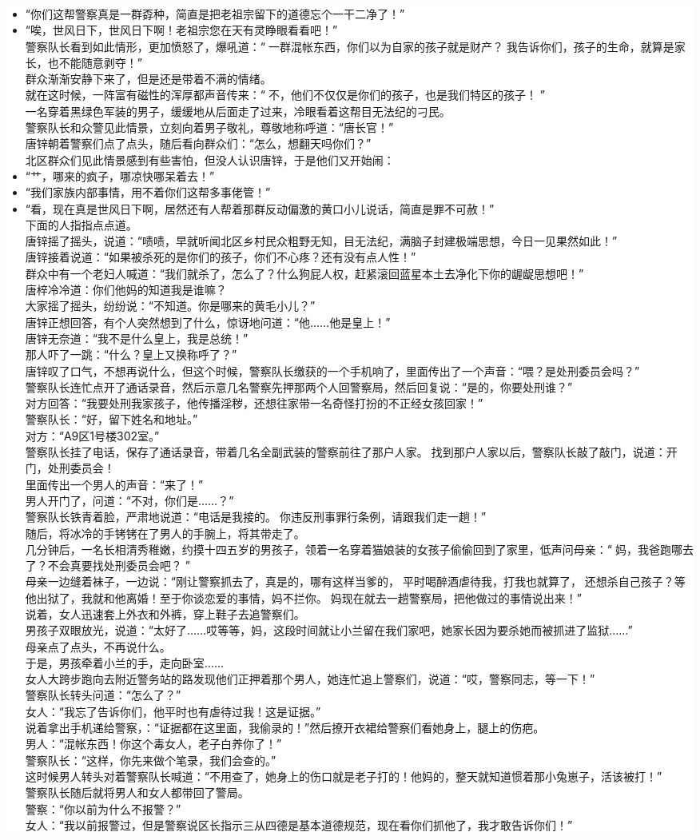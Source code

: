 + “你们这帮警察真是一群孬种，简直是把老祖宗留下的道德忘个一干二净了！”  
+ “唉，世风日下，世风日下啊！老祖宗您在天有灵睁眼看看吧！”  
警察队长看到如此情形，更加愤怒了，爆吼道：“
一群混帐东西，你们以为自家的孩子就是财产？
我告诉你们，孩子的生命，就算是家长，也不能随意剥夺！”  
群众渐渐安静下来了，但是还是带着不满的情绪。  
就在这时候，一阵富有磁性的浑厚都声音传来：“
不，他们不仅仅是你们的孩子，也是我们特区的孩子！
”  
一名穿着黑绿色军装的男子，缓缓地从后面走了过来，冷眼看着这帮目无法纪的刁民。  
警察队长和众警见此情景，立刻向着男子敬礼，尊敬地称呼道：“唐长官！”  
唐锌朝着警察们点了点头，随后看向群众们：“怎么，想翻天吗你们？”  
北区群众们见此情景感到有些害怕，但没人认识唐锌，于是他们又开始闹：  
+ “艹，哪来的疯子，哪凉快哪呆着去！”  
+ “我们家族内部事情，用不着你们这帮多事佬管！”  
+ “看，现在真是世风日下啊，居然还有人帮着那群反动偏激的黄口小儿说话，简直是罪不可赦！”  
下面的人指指点点道。  
唐锌摇了摇头，说道：“啧啧，早就听闻北区乡村民众粗野无知，目无法纪，满脑子封建极端思想，今日一见果然如此！”  
唐锌接着说道：“如果被杀死的是你们的孩子，你们不心疼？还有没有点人性！”  
群众中有一个老妇人喊道：“我们就杀了，怎么了？什么狗屁人权，赶紧滚回蓝星本土去净化下你的龌龊思想吧！”  
唐梓冷冷道：你们他妈的知道我是谁嘛？  
大家摇了摇头，纷纷说：“不知道。你是哪来的黄毛小儿？”  
唐锌正想回答，有个人突然想到了什么，惊讶地问道：“他……他是皇上！”  
唐锌无奈道：“我不是什么皇上，我是总统！”  
那人吓了一跳：“什么？皇上又换称呼了？”  
唐锌叹了口气，不想再说什么，但这个时候，警察队长缴获的一个手机响了，里面传出了一个声音：“喂？是处刑委员会吗？”  
警察队长连忙点开了通话录音，然后示意几名警察先押那两个人回警察局，然后回复说：“是的，你要处刑谁？”  
对方回答：“我要处刑我家孩子，他传播淫秽，还想往家带一名奇怪打扮的不正经女孩回家！”  
警察队长：“好，留下姓名和地址。”  
对方：“A9区1号楼302室。”  
警察队长挂了电话，保存了通话录音，带着几名全副武装的警察前往了那户人家。
找到那户人家以后，警察队长敲了敲门，说道：开门，处刑委员会！  
里面传出一个男人的声音：“来了！”  
男人开门了，问道：“不对，你们是……？”  
警察队长铁青着脸，严肃地说道：“电话是我接的。
你违反刑事罪行条例，请跟我们走一趟！”  
随后，将冰冷的手铐铐在了男人的手腕上，将其带走了。  
几分钟后，一名长相清秀稚嫩，约摸十四五岁的男孩子，领着一名穿着猫娘装的女孩子偷偷回到了家里，低声问母亲：“
妈，我爸跑哪去了？不会真要找处刑委员会吧？
”  
母亲一边缝着袜子，一边说：“刚让警察抓去了，真是的，哪有这样当爹的，
平时喝醉酒虐待我，打我也就算了，
还想杀自己孩子？等他出狱了，我就和他离婚！至于你谈恋爱的事情，妈不拦你。
妈现在就去一趟警察局，把他做过的事情说出来！”  
说着，女人迅速套上外衣和外裤，穿上鞋子去追警察们。  
男孩子双眼放光，说道：“太好了……哎等等，妈，这段时间就让小兰留在我们家吧，她家长因为要杀她而被抓进了监狱……”  
母亲点了点头，不再说什么。  
于是，男孩牵着小兰的手，走向卧室……  
女人大跨步跑向去附近警务站的路发现他们正押着那个男人，她连忙追上警察们，说道：“哎，警察同志，等一下！”  
警察队长转头问道：“怎么了？”  
女人：“我忘了告诉你们，他平时也有虐待过我！这是证据。”  
说着拿出手机递给警察，：“证据都在这里面，我偷录的！”然后撩开衣裙给警察们看她身上，腿上的伤疤。  
男人：“混帐东西！你这个毒女人，老子白养你了！”  
警察队长：“这样，你先来做个笔录，我们会查的。”  
这时候男人转头对着警察队长喊道：“不用查了，她身上的伤口就是老子打的！他妈的，整天就知道惯着那小兔崽子，活该被打！”  
警察队长随后就将男人和女人都带回了警局。  
警察：“你以前为什么不报警？”  
女人：“我以前报警过，但是警察说区长指示三从四德是基本道德规范，现在看你们抓他了，我才敢告诉你们！”  
